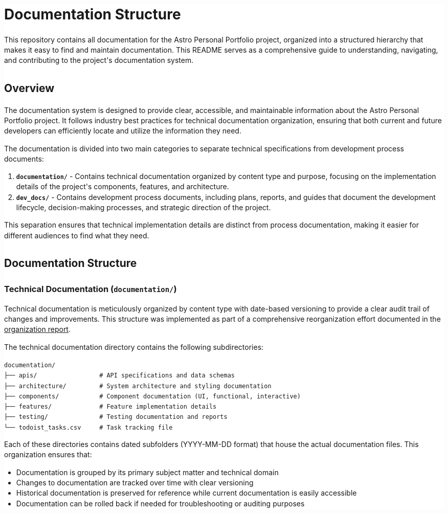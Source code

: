 # Documentation Structure

This repository contains all documentation for the Astro Personal Portfolio project, organized into a structured hierarchy that makes it easy to find and maintain documentation. This README serves as a comprehensive guide to understanding, navigating, and contributing to the project's documentation system.

## Overview

The documentation system is designed to provide clear, accessible, and maintainable information about the Astro Personal Portfolio project. It follows industry best practices for technical documentation organization, ensuring that both current and future developers can efficiently locate and utilize the information they need.

The documentation is divided into two main categories to separate technical specifications from development process documents:

1. **`documentation/`** - Contains technical documentation organized by content type and purpose, focusing on the implementation details of the project's components, features, and architecture.
2. **`dev_docs/`** - Contains development process documents, including plans, reports, and guides that document the development lifecycle, decision-making processes, and strategic direction of the project.

This separation ensures that technical implementation details are distinct from process documentation, making it easier for different audiences to find what they need.

## Documentation Structure

### Technical Documentation (`documentation/`)

Technical documentation is meticulously organized by content type with date-based versioning to provide a clear audit trail of changes and improvements. This structure was implemented as part of a comprehensive reorganization effort documented in the [organization report](dev_docs/reports/organization_report.md).

The technical documentation directory contains the following subdirectories:

```
documentation/
├── apis/                 # API specifications and data schemas
├── architecture/         # System architecture and styling documentation
├── components/           # Component documentation (UI, functional, interactive)
├── features/             # Feature implementation details
├── testing/              # Testing documentation and reports
└── todoist_tasks.csv     # Task tracking file
```

Each of these directories contains dated subfolders (YYYY-MM-DD format) that house the actual documentation files. This organization ensures that:

- Documentation is grouped by its primary subject matter and technical domain
- Changes to documentation are tracked over time with clear versioning
- Historical documentation is preserved for reference while current documentation is easily accessible
- Documentation can be rolled back if needed for troubleshooting or auditing purposes

